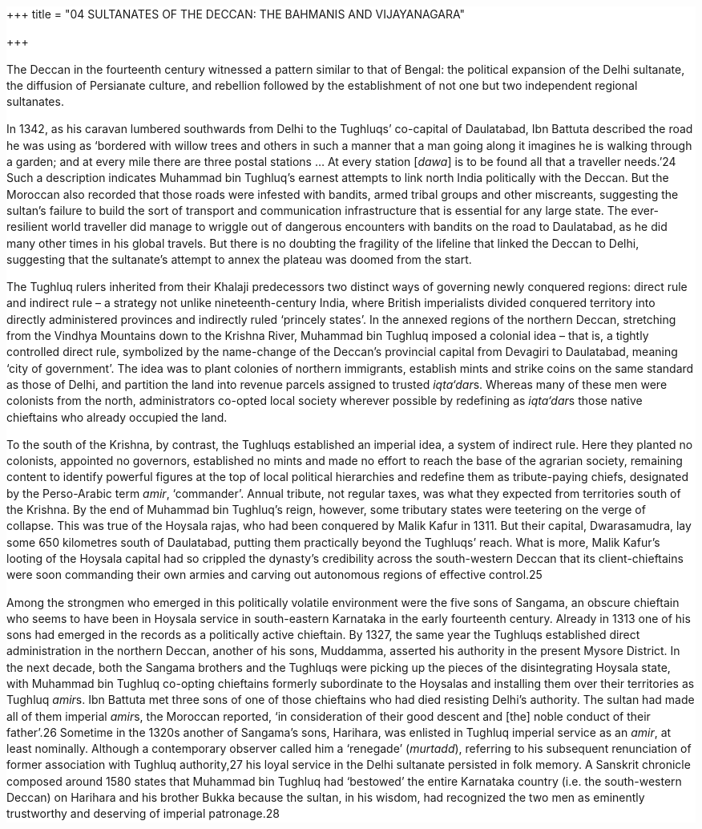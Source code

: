 +++
title = "04 SULTANATES OF THE DECCAN: THE BAHMANIS AND VIJAYANAGARA"

+++

The Deccan in the fourteenth century witnessed a pattern similar to that of Bengal: the political expansion of the Delhi sultanate, the diffusion of Persianate culture, and rebellion followed by the establishment of not one but two independent regional sultanates.

In 1342, as his caravan lumbered southwards from Delhi to the Tughluqs’ co-capital of Daulatabad, Ibn Battuta described the road he was using as ‘bordered with willow trees and others in such a manner that a man going along it imagines he is walking through a garden; and at every mile there are three postal stations … At every station \[*dawa*\] is to be found all that a traveller needs.’24 Such a description indicates Muhammad bin Tughluq’s earnest attempts to link north India politically with the Deccan. But the Moroccan also recorded that those roads were infested with bandits, armed tribal groups and other miscreants, suggesting the sultan’s failure to build the sort of transport and communication infrastructure that is essential for any large state. The ever-resilient world traveller did manage to wriggle out of dangerous encounters with bandits on the road to Daulatabad, as he did many other times in his global travels. But there is no doubting the fragility of the lifeline that linked the Deccan to Delhi, suggesting that the sultanate’s attempt to annex the plateau was doomed from the start.

The Tughluq rulers inherited from their Khalaji predecessors two distinct ways of governing newly conquered regions: direct rule and indirect rule – a strategy not unlike nineteenth-century India, where British imperialists divided conquered territory into directly administered provinces and indirectly ruled ‘princely states’. In the annexed regions of the northern Deccan, stretching from the Vindhya Mountains down to the Krishna River, Muhammad bin Tughluq imposed a colonial idea – that is, a tightly controlled direct rule, symbolized by the name-change of the Deccan’s provincial capital from Devagiri to Daulatabad, meaning ‘city of government’. The idea was to plant colonies of northern immigrants, establish mints and strike coins on the same standard as those of Delhi, and partition the land into revenue parcels assigned to trusted *iqta‘dar*s. Whereas many of these men were colonists from the north, administrators co-opted local society wherever possible by redefining as *iqta‘dar*s those native chieftains who already occupied the land.

To the south of the Krishna, by contrast, the Tughluqs established an imperial idea, a system of indirect rule. Here they planted no colonists, appointed no governors, established no mints and made no effort to reach the base of the agrarian society, remaining content to identify powerful figures at the top of local political hierarchies and redefine them as tribute-paying chiefs, designated by the Perso-Arabic term *amir*, ‘commander’. Annual tribute, not regular taxes, was what they expected from territories south of the Krishna. By the end of Muhammad bin Tughluq’s reign, however, some tributary states were teetering on the verge of collapse. This was true of the Hoysala rajas, who had been conquered by Malik Kafur in 1311. But their capital, Dwarasamudra, lay some 650 kilometres south of Daulatabad, putting them practically beyond the Tughluqs’ reach. What is more, Malik Kafur’s looting of the Hoysala capital had so crippled the dynasty’s credibility across the south-western Deccan that its client-chieftains were soon commanding their own armies and carving out autonomous regions of effective control.25

Among the strongmen who emerged in this politically volatile environment were the five sons of Sangama, an obscure chieftain who seems to have been in Hoysala service in south-eastern Karnataka in the early fourteenth century. Already in 1313 one of his sons had emerged in the records as a politically active chieftain. By 1327, the same year the Tughluqs established direct administration in the northern Deccan, another of his sons, Muddamma, asserted his authority in the present Mysore District. In the next decade, both the Sangama brothers and the Tughluqs were picking up the pieces of the disintegrating Hoysala state, with Muhammad bin Tughluq co-opting chieftains formerly subordinate to the Hoysalas and installing them over their territories as Tughluq *amir*s. Ibn Battuta met three sons of one of those chieftains who had died resisting Delhi’s authority. The sultan had made all of them imperial *amir*s, the Moroccan reported, ‘in consideration of their good descent and \[the\] noble conduct of their father’.26 Sometime in the 1320s another of Sangama’s sons, Harihara, was enlisted in Tughluq imperial service as an *amir*, at least nominally. Although a contemporary observer called him a ‘renegade’ \(*murtadd*\), referring to his subsequent renunciation of former association with Tughluq authority,27 his loyal service in the Delhi sultanate persisted in folk memory. A Sanskrit chronicle composed around 1580 states that Muhammad bin Tughluq had ‘bestowed’ the entire Karnataka country \(i.e. the south-western Deccan\) on Harihara and his brother Bukka because the sultan, in his wisdom, had recognized the two men as eminently trustworthy and deserving of imperial patronage.28
